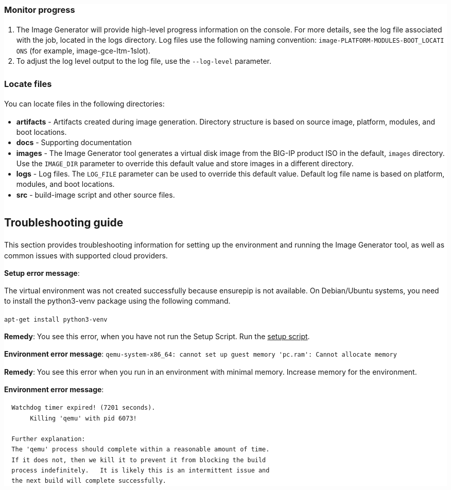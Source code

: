 

### Monitor progress

1. The Image Generator will provide high-level progress information on the console. For more details, see the log file associated with the job, located in the logs directory. Log files use the following naming convention: 
`image-PLATFORM-MODULES-BOOT_LOCATIONS` (for example, image-gce-ltm-1slot). 
2. To adjust the log level output to the log file, use the `--log-level` parameter.
   
### Locate files

You can locate files in the following directories:
   
* **artifacts** - Artifacts created during image generation. Directory structure is based on source image, platform, modules, and boot locations.
* **docs** - Supporting documentation
* **images** - The Image Generator tool generates a virtual disk image from the BIG-IP product ISO in the default, `images` directory. Use the `IMAGE_DIR` parameter to override this default value and store images in a different directory.
* **logs** - Log files. The `LOG_FILE` parameter can be used to override this default value. Default log file name is based on platform, modules, and boot locations.
* **src** - build-image script and other source files.

## Troubleshooting guide

This section provides troubleshooting information for setting up the environment and running the Image Generator tool, as well as common issues with supported cloud providers.

**Setup error message**:

The virtual environment was not created successfully because ensurepip is not
available. On Debian/Ubuntu systems, you need to install the python3-venv
package using the following command.

`apt-get install python3-venv`

**Remedy**:
You see this error, when you have not run the Setup Script. Run the [setup script][2].

**Environment error message**:
`qemu-system-x86_64: cannot set up guest memory 'pc.ram': Cannot allocate memory`

**Remedy**:
You see this error when you run in an environment with minimal memory. Increase memory for the environment.

**Environment error message**:
```
  Watchdog timer expired! (7201 seconds).
       Killing 'qemu' with pid 6073!

  Further explanation:
  The 'qemu' process should complete within a reasonable amount of time.
  If it does not, then we kill it to prevent it from blocking the build
  process indefinitely.   It is likely this is an intermittent issue and
  the next build will complete successfully.
```


[1]: https://downloads.f5.com/esd/productlines.jsp
[2]: https://github.com/f5devcentral/f5-bigip-image-generator/blob/master/setup-build-env
[3]: https://docs.aws.amazon.com/vm-import/latest/userguide/vmimport-image-import.html
[4]: http://manpages.ubuntu.com/manpages/bionic/man1/kvm-ok.1.html
[5]: https://github.com/f5devcentral/f5-bigip-image-generator/blob/master/docs/examples/config.yml
[6]: https://github.com/f5devcentral/f5-bigip-image-generator/tree/master/docs/providers/aws
[7]: https://github.com/f5devcentral/f5-bigip-image-generator/tree/master/docs/providers/azure
[8]: https://github.com/f5devcentral/f5-bigip-image-generator/tree/master/docs/providers/gce
[9]: https://cloud.google.com/iam/docs/creating-managing-service-accounts
[10]: https://docs.microsoft.com/en-us/cli/azure/create-an-azure-service-principal-azure-cli?view=azure-cli-latest
[11]: https://docs.microsoft.com/en-us/rest/api/storageservices/create-container 
[12]: https://docs.aws.amazon.com/quickstarts/latest/s3backup/step-1-create-bucket.html
[13]: https://cloud.google.com/storage/docs/creating-buckets
[14]: https://clouddocs.f5.com/cloud/public/v1/vmware/vmware_setup.html
[15]: https://github.com/jgruber/tmos-cloudinit/tree/master/tmos_configdrive_builder
[16]: https://github.com/jgruber/tmos-cloudinit#userdata-usage-3
[17]: https://clouddocs.f5.com/cloud/public/v1/hyperv_index.html
[18]: https://clouddocs.f5.com/cloud/public/v1/kvm_index.html
[19]: https://docs.microsoft.com/en-us/azure/storage/blobs/storage-blob-container-properties-metadata
[20]: https://cloud.google.com/compute/docs/labeling-resources
[21]: https://docs.aws.amazon.com/AWSEC2/latest/WindowsGuide/Using_Tags.html#tag-restrictions
[22]: https://code.vmware.com/web/tool/4.3.0/ovf
[23]: https://www.f5.com/company/contact/regional-offices#product-support
[24]: https://support.f5.com/csp/article/K4422
[25]: https://cloud.google.com/compute/docs/instances/enable-nested-virtualization-vm-instances#enablenestedvirt